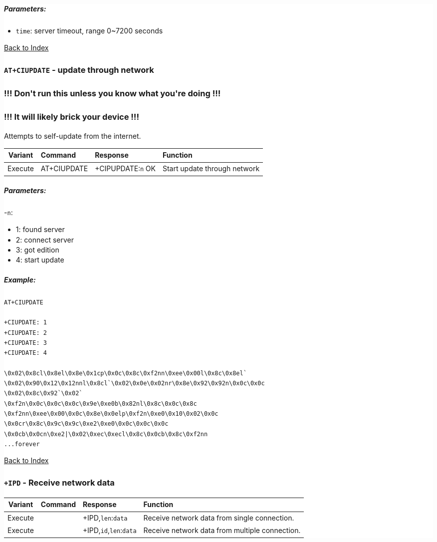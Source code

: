##### Parameters: 
 - `time`: server timeout, range 0~7200 seconds  

[Back to Index](#at-commands)

### <a name="AT+CIUPDATE">`AT+CIUPDATE` - update through network</a>
  
### !!! Don't run this unless you know what you're doing !!!
### !!! It will likely brick your device !!!
Attempts to self-update from the internet.

| **Variant** | **Command** | **Response** | **Function**                      |
|:-----------:|:------------|:-------------|:----------------------------------|
|Execute|AT+CIUPDATE|+CIPUPDATE:`n` OK|Start update through network

##### Parameters: 
-`n`:  
  - 1:  found server  
  - 2:  connect server  
  - 3:  got edition  
  - 4:  start update  

##### Example:

    AT+CIUPDATE
    
    +CIUPDATE: 1
    +CIUPDATE: 2
    +CIUPDATE: 3
    +CIUPDATE: 4
    
    \0x02\0x8cl\0x8el\0x8e\0x1cp\0x0c\0x8c\0xf2nn\0xee\0x00l\0x8c\0x8el`
    \0x02\0x90\0x12\0x12nnl\0x8cl`\0x02\0x0e\0x02nr\0x8e\0x92\0x92n\0x0c\0x0c
    \0x02\0x8c\0x92`\0x02`
    \0xf2n\0x0c\0x0c\0x0c\0x9e\0xe0b\0x82nl\0x8c\0x0c\0x8c
    \0xf2nn\0xee\0x00\0x0c\0x8e\0x0elp\0xf2n\0xe0\0x10\0x02\0x0c
    \0x0cr\0x8c\0x9c\0x9c\0xe2\0xe0\0x0c\0x0c\0x0c
    \0x0cb\0x0cn\0xe2|\0x02\0xec\0xecl\0x8c\0x0cb\0x8c\0xf2nn
    ...forever

[Back to Index](#at-commands)

### <a name="+IPD">`+IPD` - Receive network data</a>  

| **Variant** | **Command** | **Response** | **Function**                      |
|:-----------:|:------------|:-------------|:----------------------------------|
|Execute||+IPD,`len`:`data`|Receive network data from single connection.
|Execute||+IPD,`id`,`len`:`data`|Receive network data from multiple connection.
